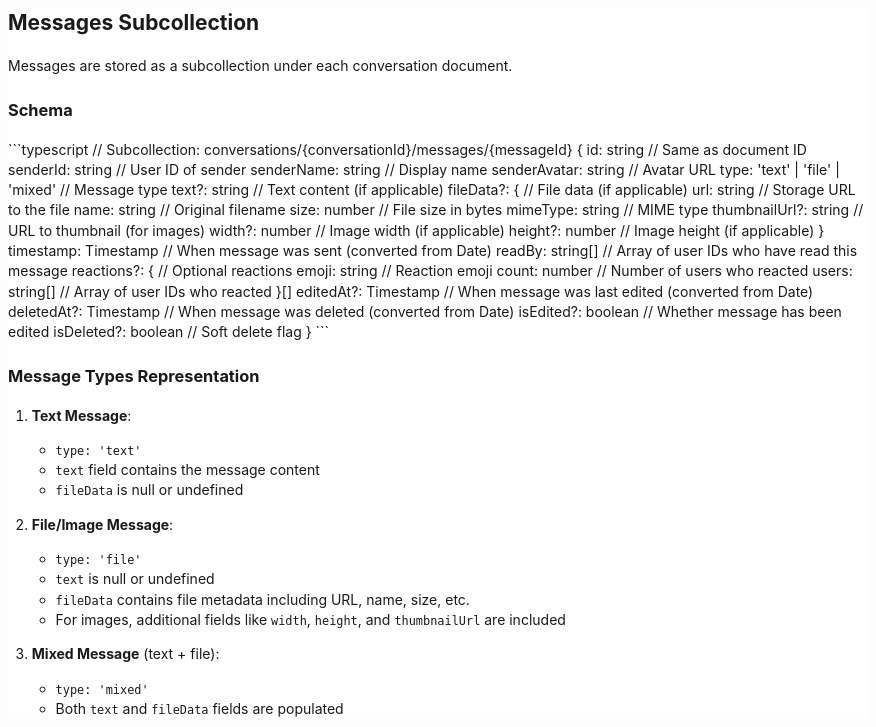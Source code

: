 
## Messages Subcollection

Messages are stored as a subcollection under each conversation document.

### Schema

\`\`\`typescript
// Subcollection: conversations/{conversationId}/messages/{messageId}
{
  id: string                    // Same as document ID
  senderId: string              // User ID of sender
  senderName: string            // Display name
  senderAvatar: string          // Avatar URL
  type: 'text' | 'file' | 'mixed'  // Message type
  text?: string                 // Text content (if applicable)
  fileData?: {                  // File data (if applicable)
    url: string                 // Storage URL to the file
    name: string                // Original filename
    size: number                // File size in bytes
    mimeType: string            // MIME type
    thumbnailUrl?: string       // URL to thumbnail (for images)
    width?: number              // Image width (if applicable)
    height?: number             // Image height (if applicable)
  }
  timestamp: Timestamp          // When message was sent (converted from Date)
  readBy: string[]              // Array of user IDs who have read this message
  reactions?: {                 // Optional reactions
    emoji: string               // Reaction emoji
    count: number               // Number of users who reacted
    users: string[]             // Array of user IDs who reacted
  }[]
  editedAt?: Timestamp          // When message was last edited (converted from Date)
  deletedAt?: Timestamp         // When message was deleted (converted from Date)
  isEdited?: boolean            // Whether message has been edited
  isDeleted?: boolean           // Soft delete flag
}
\`\`\`

### Message Types Representation
1. **Text Message**: 
   - `type: 'text'`
   - `text` field contains the message content
   - `fileData` is null or undefined

2. **File/Image Message**:
   - `type: 'file'`
   - `text` is null or undefined
   - `fileData` contains file metadata including URL, name, size, etc.
   - For images, additional fields like `width`, `height`, and `thumbnailUrl` are included

3. **Mixed Message** (text + file):
   - `type: 'mixed'`
   - Both `text` and `fileData` fields are populated
